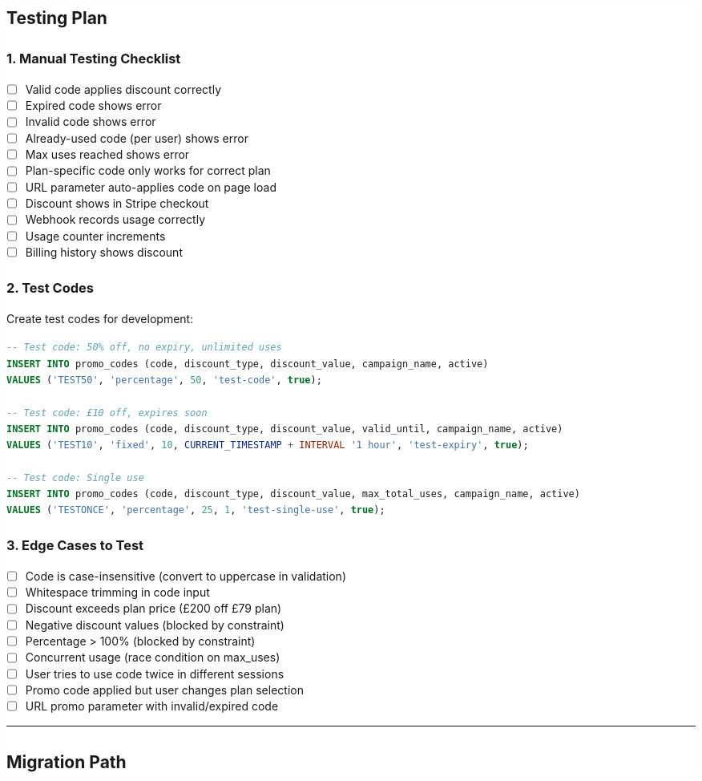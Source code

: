 
## Testing Plan

### 1. Manual Testing Checklist

- [ ] Valid code applies discount correctly
- [ ] Expired code shows error
- [ ] Invalid code shows error
- [ ] Already-used code (per user) shows error
- [ ] Max uses reached shows error
- [ ] Plan-specific code only works for correct plan
- [ ] URL parameter auto-applies code on page load
- [ ] Discount shows in Stripe checkout
- [ ] Webhook records usage correctly
- [ ] Usage counter increments
- [ ] Billing history shows discount

### 2. Test Codes

Create test codes for development:

```sql
-- Test code: 50% off, no expiry, unlimited uses
INSERT INTO promo_codes (code, discount_type, discount_value, campaign_name, active)
VALUES ('TEST50', 'percentage', 50, 'test-code', true);

-- Test code: £10 off, expires soon
INSERT INTO promo_codes (code, discount_type, discount_value, valid_until, campaign_name, active)
VALUES ('TEST10', 'fixed', 10, CURRENT_TIMESTAMP + INTERVAL '1 hour', 'test-expiry', true);

-- Test code: Single use
INSERT INTO promo_codes (code, discount_type, discount_value, max_total_uses, campaign_name, active)
VALUES ('TESTONCE', 'percentage', 25, 1, 'test-single-use', true);
```

### 3. Edge Cases to Test

- [ ] Code is case-insensitive (convert to uppercase in validation)
- [ ] Whitespace trimming in code input
- [ ] Discount exceeds plan price (£200 off £79 plan)
- [ ] Negative discount values (blocked by constraint)
- [ ] Percentage > 100% (blocked by constraint)
- [ ] Concurrent usage (race condition on max_uses)
- [ ] User tries to use code twice in different sessions
- [ ] Promo code applied but user changes plan selection
- [ ] URL promo parameter with invalid/expired code

---

## Migration Path
